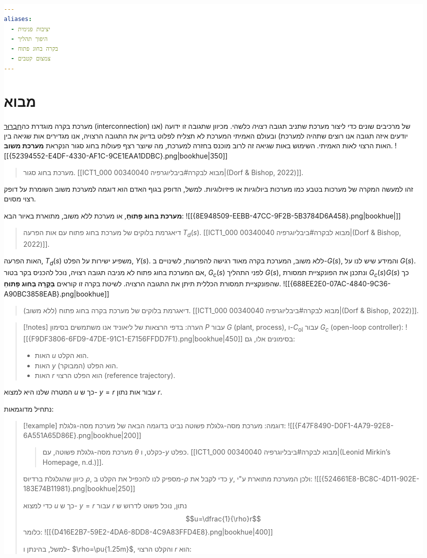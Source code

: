 ```yaml
---
aliases:
  - יציבות פנימית
  - היפוך תהליך
  - בקרה בחוג פתוח
  - צמצום קטבים
---
```

# מבוא
מערכת בקרה מוגדרת כה[חִבְרוּר](https://terms.hebrew-academy.org.il/munnah/77077_1) (interconnection) של מרכיבים שונים כדי ליצור מערכת שתניב תגובה *רצויה* כלשהי. מכיוון שתגובה זו ידועה (אנו יודעים איזה תגובה אנו רוצים שתהיה למערכת) ובעולם האמיתי המערכת לא תצליח לפלוט בדיוק את התגובה הרצויה, אנו מגדירים אות שגיאה בין האות הרצוי לאות האמיתי. השימוש באות שגיאה זה לרוב מוכנס בחזרה למערכת, מה שיוצר רצף פעולות בחוג סגור הנקראת **מערכת משוב**.
![[{52394552-E4DF-4330-AF1C-9CE1EAA1DDBC}.png|bookhue|350]]
>מערכת בחוג סגור. [[ICT1_000 00340040 מבוא לבקרה#ביבליוגרפיה|(Dorf & Bishop, 2022)]].

זהו למעשה המקרה של מערכות בטבע כמו מערכות ביולוגיות או פיזיולוגיות. למשל, הדופק בגוף האדם הוא דוגמה למערכת משוב השומרת על דופק רצוי מסוים.

**מערכת בחוּג פָּתוּחַ**, או מערכת ללא משוב, מתוארת באיור הבא:
![[{8E948509-EEBB-47CC-9F2B-5B3784D6A458}.png|bookhue|]]
>דיאגרמת בלוקים של מערכת בחוג פתוח עם אות הפרעה $T_{d}(s)$. [[ICT1_000 00340040 מבוא לבקרה#ביבליוגרפיה|(Dorf & Bishop, 2022)]].

האות הפרעה, $T_{d}(s)$ משפיע ישירות על הפלט, $Y(s)$. ללא משוב, המערכת בקרה מאוד רגישה להפרעות, לשינויים ב-$G(s)$, והמידע שיש לנו על $G(s)$.
אם המערכת בחוג פתוח לא מניבה תגובה רצויה, נוכל להכניס בקר בטור, $G_{{c}}(s)$ לפני התהליך $G(s)$, ונתכנן את הפונקציית תמסורת $G_{{c}}(s)G(s)$ כך שהפונקציית תמסורת הכללית תיתן את התגובה הרצויה. לשיטת בקרה זו קוראים **בַּקָּרָה בְּחוּג פָּתוּחַ**.
![[{688EE2E0-07AC-4840-9C36-A90BC3858EAB}.png|bookhue]]
>דיאגרמת בלוקים של מערכת בקרה בחוג פתוח (ללא משוב). [[ICT1_000 00340040 מבוא לבקרה#ביבליוגרפיה|(Dorf & Bishop, 2022)]].

>[!notes] הערה: 
 >בדפי הרצאות של ליאוניד אנו משתמשים בסימון $P$ עבור $G$ (plant, process), ו-$C_{\text{ol}}$ עבור $G_{c}$ (open-loop controller):
 >![[{F9DF3806-6FD9-47DE-91C1-E7156FFDD7F1}.png|bookhue|450]]
 >בסימונים אלו, גם:
 >- האות $u$ הוא הקלט.
 >- האות $y$ הוא הפלט (המבוקר).
 >- האות $r$ הוא הפלט הרצוי (reference trajectory).
 
המטרה שלנו היא למצוא $u$ כך ש- $y=r$ עבור אות נתון $r$.

נתחיל מדוגמאות:
>[!example] דוגמה: מערכת מסה-גלגלת פשוטה
> נביט בדוגמה הבאה של מערכת מסה-גלגלת:
> ![[{F47F8490-D0F1-4A79-92E8-6A551A65D86E}.png|bookhue|200]]
> >מערכת מסה-גלגלת פשוטה, עם $\theta$ כקלט, ו-$y$ כפלט. [[ICT1_000 00340040 מבוא לבקרה#ביבליוגרפיה|(Leonid Mirkin’s Homepage, n.d.)]].
> 
> כיוון שהגלגלת ברדיוס $\rho$, מספיק לנו להכפיל את הקלט ב-$\rho$ כדי לקבל את $y$, ולכן המערכת מתוארת ע"י:
> ![[{524661E8-BC8C-4D11-902E-183E74B11981}.png|bookhue|250]]
> 
> כדי למצוא $u$ כך ש- $y=r$ עבור $r$ נתון, נוכל פשוט לדרוש ש
> $$u=\dfrac{1}{\rho}r$$
> כלומר:
> ![[{D416E2B7-59E2-4DA6-8DD8-4C9A83FFD4E8}.png|bookhue|400]]
> 
> למשל, בהינתן ו- $\rho=\pu{1.25m}$, והקלט הרצוי $r$ הוא: